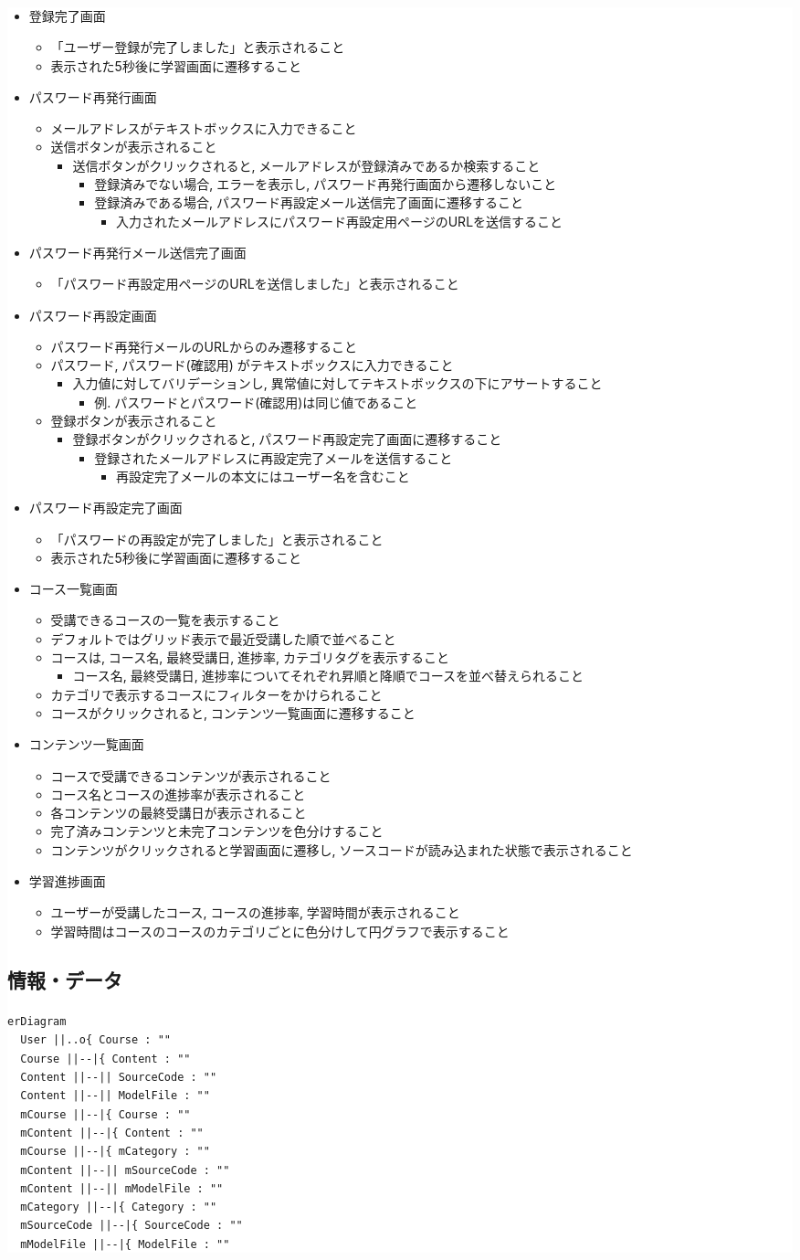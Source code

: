 - 登録完了画面
  - 「ユーザー登録が完了しました」と表示されること
  - 表示された5秒後に学習画面に遷移すること
    
- パスワード再発行画面
  - メールアドレスがテキストボックスに入力できること
  - 送信ボタンが表示されること
    - 送信ボタンがクリックされると, メールアドレスが登録済みであるか検索すること
      - 登録済みでない場合, エラーを表示し, パスワード再発行画面から遷移しないこと
      - 登録済みである場合, パスワード再設定メール送信完了画面に遷移すること
        - 入力されたメールアドレスにパスワード再設定用ページのURLを送信すること

- パスワード再発行メール送信完了画面
  - 「パスワード再設定用ページのURLを送信しました」と表示されること

- パスワード再設定画面
  - パスワード再発行メールのURLからのみ遷移すること
  - パスワード, パスワード(確認用) がテキストボックスに入力できること 
    - 入力値に対してバリデーションし, 異常値に対してテキストボックスの下にアサートすること
      - 例. パスワードとパスワード(確認用)は同じ値であること
  - 登録ボタンが表示されること
    - 登録ボタンがクリックされると, パスワード再設定完了画面に遷移すること
        - 登録されたメールアドレスに再設定完了メールを送信すること
          - 再設定完了メールの本文にはユーザー名を含むこと
  
- パスワード再設定完了画面
  - 「パスワードの再設定が完了しました」と表示されること
  - 表示された5秒後に学習画面に遷移すること

- コース一覧画面
  - 受講できるコースの一覧を表示すること
  - デフォルトではグリッド表示で最近受講した順で並べること
  - コースは, コース名, 最終受講日, 進捗率, カテゴリタグを表示すること
    - コース名, 最終受講日, 進捗率についてそれぞれ昇順と降順でコースを並べ替えられること
  - カテゴリで表示するコースにフィルターをかけられること
  - コースがクリックされると, コンテンツ一覧画面に遷移すること

- コンテンツ一覧画面
  - コースで受講できるコンテンツが表示されること
  - コース名とコースの進捗率が表示されること
  - 各コンテンツの最終受講日が表示されること
  - 完了済みコンテンツと未完了コンテンツを色分けすること
  - コンテンツがクリックされると学習画面に遷移し, ソースコードが読み込まれた状態で表示されること

- 学習進捗画面
  - ユーザーが受講したコース, コースの進捗率, 学習時間が表示されること
  - 学習時間はコースのコースのカテゴリごとに色分けして円グラフで表示すること


## 情報・データ



```mermaid
erDiagram
  User ||..o{ Course : ""
  Course ||--|{ Content : ""
  Content ||--|| SourceCode : ""
  Content ||--|| ModelFile : "" 
  mCourse ||--|{ Course : ""
  mContent ||--|{ Content : "" 
  mCourse ||--|{ mCategory : ""
  mContent ||--|| mSourceCode : ""
  mContent ||--|| mModelFile : ""
  mCategory ||--|{ Category : ""
  mSourceCode ||--|{ SourceCode : ""
  mModelFile ||--|{ ModelFile : ""

```